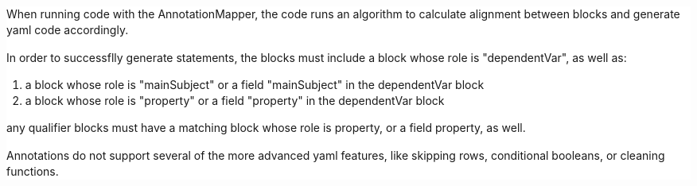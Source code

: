 ```
```

When running code with the AnnotationMapper, the code runs an algorithm to calculate alignment between blocks and generate yaml code accordingly.

In order to successflly generate statements, the blocks must include a block whose role is "dependentVar", as well as:
1. a block whose role is "mainSubject" or a field "mainSubject" in the dependentVar block
2. a block whose role is "property" or a field "property" in the dependentVar block

any qualifier blocks must have a matching block whose role is property, or a field property, as well.

Annotations do not support several of the more advanced yaml features, like skipping rows, conditional booleans, or cleaning functions.